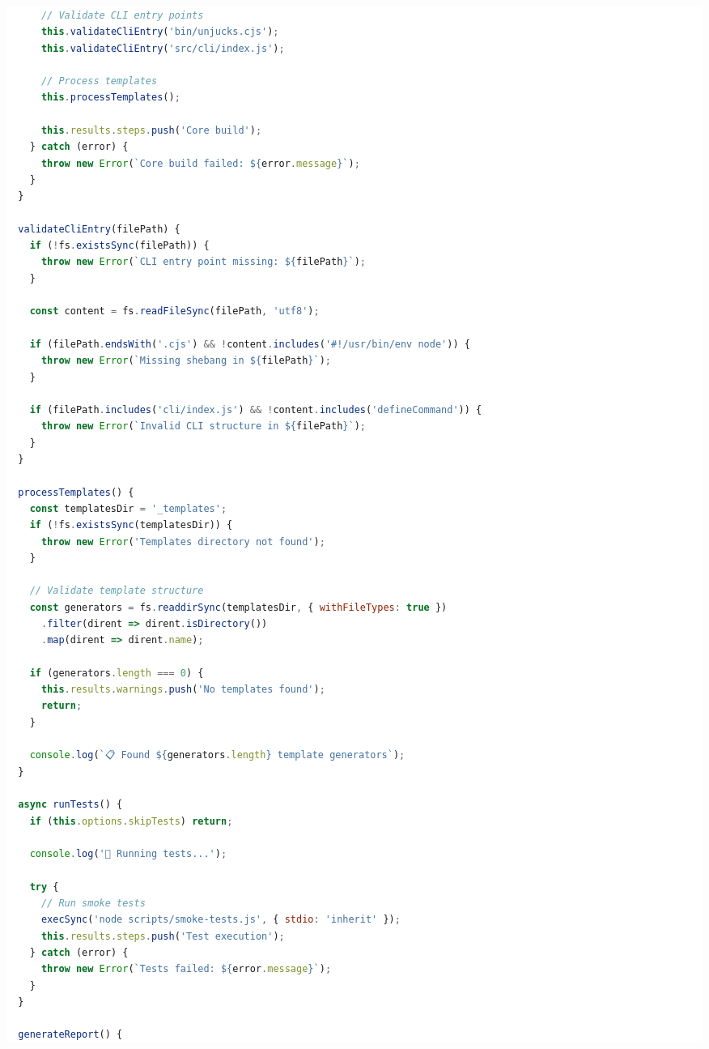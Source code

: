 ```javascript
      // Validate CLI entry points
      this.validateCliEntry('bin/unjucks.cjs');
      this.validateCliEntry('src/cli/index.js');
      
      // Process templates
      this.processTemplates();
      
      this.results.steps.push('Core build');
    } catch (error) {
      throw new Error(`Core build failed: ${error.message}`);
    }
  }
  
  validateCliEntry(filePath) {
    if (!fs.existsSync(filePath)) {
      throw new Error(`CLI entry point missing: ${filePath}`);
    }
    
    const content = fs.readFileSync(filePath, 'utf8');
    
    if (filePath.endsWith('.cjs') && !content.includes('#!/usr/bin/env node')) {
      throw new Error(`Missing shebang in ${filePath}`);
    }
    
    if (filePath.includes('cli/index.js') && !content.includes('defineCommand')) {
      throw new Error(`Invalid CLI structure in ${filePath}`);
    }
  }
  
  processTemplates() {
    const templatesDir = '_templates';
    if (!fs.existsSync(templatesDir)) {
      throw new Error('Templates directory not found');
    }
    
    // Validate template structure
    const generators = fs.readdirSync(templatesDir, { withFileTypes: true })
      .filter(dirent => dirent.isDirectory())
      .map(dirent => dirent.name);
    
    if (generators.length === 0) {
      this.results.warnings.push('No templates found');
      return;
    }
    
    console.log(`📋 Found ${generators.length} template generators`);
  }
  
  async runTests() {
    if (this.options.skipTests) return;
    
    console.log('🧪 Running tests...');
    
    try {
      // Run smoke tests
      execSync('node scripts/smoke-tests.js', { stdio: 'inherit' });
      this.results.steps.push('Test execution');
    } catch (error) {
      throw new Error(`Tests failed: ${error.message}`);
    }
  }
  
  generateReport() {
```